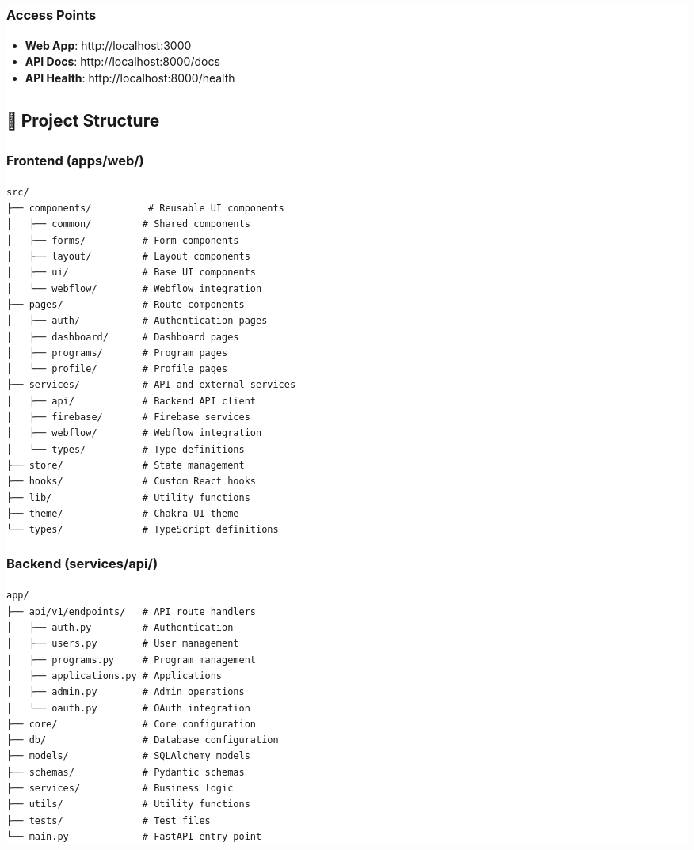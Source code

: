 ### Access Points
- **Web App**: http://localhost:3000
- **API Docs**: http://localhost:8000/docs
- **API Health**: http://localhost:8000/health

## 📁 Project Structure

### Frontend (apps/web/)
```
src/
├── components/          # Reusable UI components
│   ├── common/         # Shared components
│   ├── forms/          # Form components
│   ├── layout/         # Layout components
│   ├── ui/             # Base UI components
│   └── webflow/        # Webflow integration
├── pages/              # Route components
│   ├── auth/           # Authentication pages
│   ├── dashboard/      # Dashboard pages
│   ├── programs/       # Program pages
│   └── profile/        # Profile pages
├── services/           # API and external services
│   ├── api/            # Backend API client
│   ├── firebase/       # Firebase services
│   ├── webflow/        # Webflow integration
│   └── types/          # Type definitions
├── store/              # State management
├── hooks/              # Custom React hooks
├── lib/                # Utility functions
├── theme/              # Chakra UI theme
└── types/              # TypeScript definitions
```

### Backend (services/api/)
```
app/
├── api/v1/endpoints/   # API route handlers
│   ├── auth.py         # Authentication
│   ├── users.py        # User management
│   ├── programs.py     # Program management
│   ├── applications.py # Applications
│   ├── admin.py        # Admin operations
│   └── oauth.py        # OAuth integration
├── core/               # Core configuration
├── db/                 # Database configuration
├── models/             # SQLAlchemy models
├── schemas/            # Pydantic schemas
├── services/           # Business logic
├── utils/              # Utility functions
├── tests/              # Test files
└── main.py             # FastAPI entry point
```
